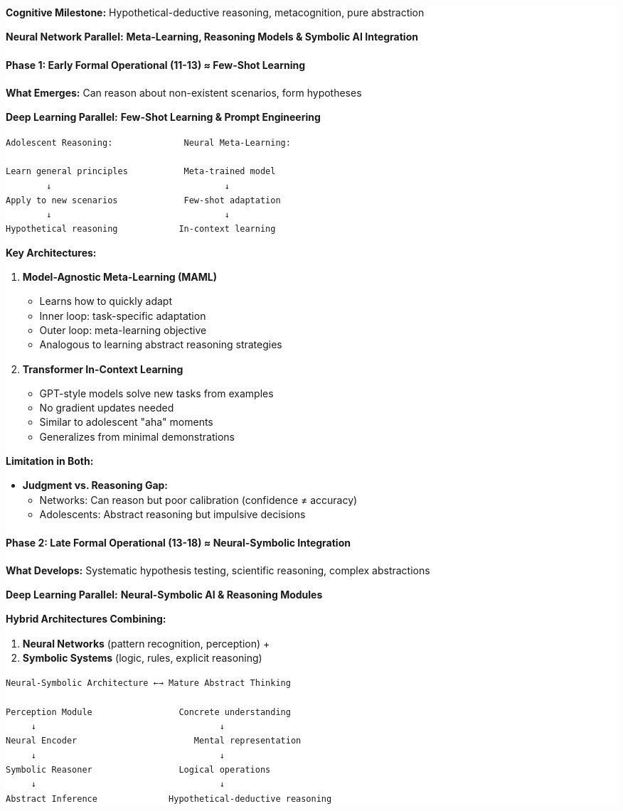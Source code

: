 **Cognitive Milestone:** Hypothetical-deductive reasoning, metacognition, pure abstraction

**Neural Network Parallel:** **Meta-Learning, Reasoning Models & Symbolic AI Integration**

#### Phase 1: Early Formal Operational (11-13) ≈ Few-Shot Learning

**What Emerges:** Can reason about non-existent scenarios, form hypotheses

**Deep Learning Parallel:** **Few-Shot Learning & Prompt Engineering**

```
Adolescent Reasoning:              Neural Meta-Learning:

Learn general principles           Meta-trained model
        ↓                                  ↓
Apply to new scenarios             Few-shot adaptation
        ↓                                  ↓
Hypothetical reasoning            In-context learning
```

**Key Architectures:**

1. **Model-Agnostic Meta-Learning (MAML)**
   - Learns how to quickly adapt
   - Inner loop: task-specific adaptation
   - Outer loop: meta-learning objective
   - Analogous to learning abstract reasoning strategies

2. **Transformer In-Context Learning**
   - GPT-style models solve new tasks from examples
   - No gradient updates needed
   - Similar to adolescent "aha" moments
   - Generalizes from minimal demonstrations

**Limitation in Both:**
- **Judgment vs. Reasoning Gap:** 
  - Networks: Can reason but poor calibration (confidence ≠ accuracy)
  - Adolescents: Abstract reasoning but impulsive decisions

#### Phase 2: Late Formal Operational (13-18) ≈ Neural-Symbolic Integration

**What Develops:** Systematic hypothesis testing, scientific reasoning, complex abstractions

**Deep Learning Parallel:** **Neural-Symbolic AI & Reasoning Modules**

**Hybrid Architectures Combining:**

1. **Neural Networks** (pattern recognition, perception)
   +
2. **Symbolic Systems** (logic, rules, explicit reasoning)

```
Neural-Symbolic Architecture ←→ Mature Abstract Thinking

Perception Module                 Concrete understanding
     ↓                                    ↓
Neural Encoder                       Mental representation
     ↓                                    ↓
Symbolic Reasoner                 Logical operations
     ↓                                    ↓
Abstract Inference              Hypothetical-deductive reasoning
```
